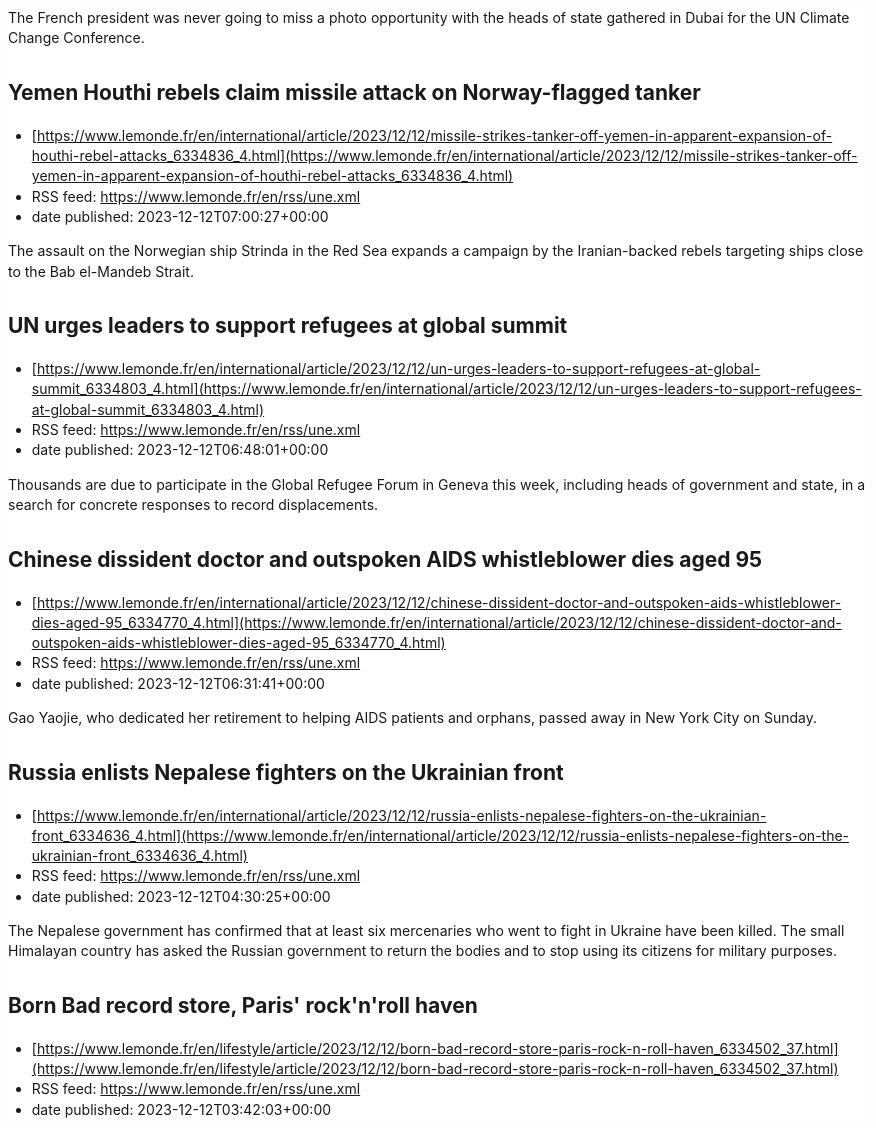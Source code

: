 The French president was never going to miss a photo opportunity with the heads of state gathered in Dubai for the UN Climate Change Conference.

## Yemen Houthi rebels claim missile attack on Norway-flagged tanker
 - [https://www.lemonde.fr/en/international/article/2023/12/12/missile-strikes-tanker-off-yemen-in-apparent-expansion-of-houthi-rebel-attacks_6334836_4.html](https://www.lemonde.fr/en/international/article/2023/12/12/missile-strikes-tanker-off-yemen-in-apparent-expansion-of-houthi-rebel-attacks_6334836_4.html)
 - RSS feed: https://www.lemonde.fr/en/rss/une.xml
 - date published: 2023-12-12T07:00:27+00:00

The assault on the Norwegian ship Strinda in the Red Sea expands a campaign by the Iranian-backed rebels targeting ships close to the Bab el-Mandeb Strait.

## UN urges leaders to support refugees at global summit
 - [https://www.lemonde.fr/en/international/article/2023/12/12/un-urges-leaders-to-support-refugees-at-global-summit_6334803_4.html](https://www.lemonde.fr/en/international/article/2023/12/12/un-urges-leaders-to-support-refugees-at-global-summit_6334803_4.html)
 - RSS feed: https://www.lemonde.fr/en/rss/une.xml
 - date published: 2023-12-12T06:48:01+00:00

Thousands are due to participate in the Global Refugee Forum in Geneva this week, including heads of government and state, in a search for concrete responses to record displacements.

## Chinese dissident doctor and outspoken AIDS whistleblower dies aged 95
 - [https://www.lemonde.fr/en/international/article/2023/12/12/chinese-dissident-doctor-and-outspoken-aids-whistleblower-dies-aged-95_6334770_4.html](https://www.lemonde.fr/en/international/article/2023/12/12/chinese-dissident-doctor-and-outspoken-aids-whistleblower-dies-aged-95_6334770_4.html)
 - RSS feed: https://www.lemonde.fr/en/rss/une.xml
 - date published: 2023-12-12T06:31:41+00:00

Gao Yaojie, who dedicated her retirement to helping AIDS patients and orphans, passed away in New York City on Sunday.

## Russia enlists Nepalese fighters on the Ukrainian front
 - [https://www.lemonde.fr/en/international/article/2023/12/12/russia-enlists-nepalese-fighters-on-the-ukrainian-front_6334636_4.html](https://www.lemonde.fr/en/international/article/2023/12/12/russia-enlists-nepalese-fighters-on-the-ukrainian-front_6334636_4.html)
 - RSS feed: https://www.lemonde.fr/en/rss/une.xml
 - date published: 2023-12-12T04:30:25+00:00

The Nepalese government has confirmed that at least six mercenaries who went to fight in Ukraine have been killed. The small Himalayan country has asked the Russian government to return the bodies and to stop using its citizens for military purposes.

## Born Bad record store, Paris' rock'n'roll haven
 - [https://www.lemonde.fr/en/lifestyle/article/2023/12/12/born-bad-record-store-paris-rock-n-roll-haven_6334502_37.html](https://www.lemonde.fr/en/lifestyle/article/2023/12/12/born-bad-record-store-paris-rock-n-roll-haven_6334502_37.html)
 - RSS feed: https://www.lemonde.fr/en/rss/une.xml
 - date published: 2023-12-12T03:42:03+00:00
